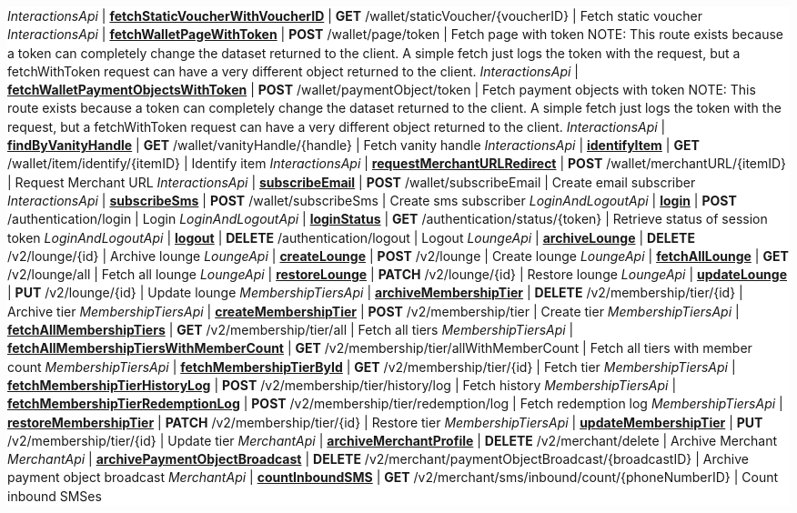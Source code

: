 *InteractionsApi* | [**fetchStaticVoucherWithVoucherID**](docs/Api/InteractionsApi.md#fetchstaticvoucherwithvoucherid) | **GET** /wallet/staticVoucher/{voucherID} | Fetch static voucher
*InteractionsApi* | [**fetchWalletPageWithToken**](docs/Api/InteractionsApi.md#fetchwalletpagewithtoken) | **POST** /wallet/page/token | Fetch page with token NOTE: This route exists because a token can completely change the dataset returned to the client. A simple fetch just logs the token with the request, but a fetchWithToken request can have a very different object returned to the client.
*InteractionsApi* | [**fetchWalletPaymentObjectsWithToken**](docs/Api/InteractionsApi.md#fetchwalletpaymentobjectswithtoken) | **POST** /wallet/paymentObject/token | Fetch payment objects with token NOTE: This route exists because a token can completely change the dataset returned to the client. A simple fetch just logs the token with the request, but a fetchWithToken request can have a very different object returned to the client.
*InteractionsApi* | [**findByVanityHandle**](docs/Api/InteractionsApi.md#findbyvanityhandle) | **GET** /wallet/vanityHandle/{handle} | Fetch vanity handle
*InteractionsApi* | [**identifyItem**](docs/Api/InteractionsApi.md#identifyitem) | **GET** /wallet/item/identify/{itemID} | Identify item
*InteractionsApi* | [**requestMerchantURLRedirect**](docs/Api/InteractionsApi.md#requestmerchanturlredirect) | **POST** /wallet/merchantURL/{itemID} | Request Merchant URL
*InteractionsApi* | [**subscribeEmail**](docs/Api/InteractionsApi.md#subscribeemail) | **POST** /wallet/subscribeEmail | Create email subscriber
*InteractionsApi* | [**subscribeSms**](docs/Api/InteractionsApi.md#subscribesms) | **POST** /wallet/subscribeSms | Create sms subscriber
*LoginAndLogoutApi* | [**login**](docs/Api/LoginAndLogoutApi.md#login) | **POST** /authentication/login | Login
*LoginAndLogoutApi* | [**loginStatus**](docs/Api/LoginAndLogoutApi.md#loginstatus) | **GET** /authentication/status/{token} | Retrieve status of session token
*LoginAndLogoutApi* | [**logout**](docs/Api/LoginAndLogoutApi.md#logout) | **DELETE** /authentication/logout | Logout
*LoungeApi* | [**archiveLounge**](docs/Api/LoungeApi.md#archivelounge) | **DELETE** /v2/lounge/{id} | Archive lounge
*LoungeApi* | [**createLounge**](docs/Api/LoungeApi.md#createlounge) | **POST** /v2/lounge | Create lounge
*LoungeApi* | [**fetchAllLounge**](docs/Api/LoungeApi.md#fetchalllounge) | **GET** /v2/lounge/all | Fetch all lounge
*LoungeApi* | [**restoreLounge**](docs/Api/LoungeApi.md#restorelounge) | **PATCH** /v2/lounge/{id} | Restore lounge
*LoungeApi* | [**updateLounge**](docs/Api/LoungeApi.md#updatelounge) | **PUT** /v2/lounge/{id} | Update lounge
*MembershipTiersApi* | [**archiveMembershipTier**](docs/Api/MembershipTiersApi.md#archivemembershiptier) | **DELETE** /v2/membership/tier/{id} | Archive tier
*MembershipTiersApi* | [**createMembershipTier**](docs/Api/MembershipTiersApi.md#createmembershiptier) | **POST** /v2/membership/tier | Create tier
*MembershipTiersApi* | [**fetchAllMembershipTiers**](docs/Api/MembershipTiersApi.md#fetchallmembershiptiers) | **GET** /v2/membership/tier/all | Fetch all tiers
*MembershipTiersApi* | [**fetchAllMembershipTiersWithMemberCount**](docs/Api/MembershipTiersApi.md#fetchallmembershiptierswithmembercount) | **GET** /v2/membership/tier/allWithMemberCount | Fetch all tiers with member count
*MembershipTiersApi* | [**fetchMembershipTierById**](docs/Api/MembershipTiersApi.md#fetchmembershiptierbyid) | **GET** /v2/membership/tier/{id} | Fetch tier
*MembershipTiersApi* | [**fetchMembershipTierHistoryLog**](docs/Api/MembershipTiersApi.md#fetchmembershiptierhistorylog) | **POST** /v2/membership/tier/history/log | Fetch history
*MembershipTiersApi* | [**fetchMembershipTierRedemptionLog**](docs/Api/MembershipTiersApi.md#fetchmembershiptierredemptionlog) | **POST** /v2/membership/tier/redemption/log | Fetch redemption log
*MembershipTiersApi* | [**restoreMembershipTier**](docs/Api/MembershipTiersApi.md#restoremembershiptier) | **PATCH** /v2/membership/tier/{id} | Restore tier
*MembershipTiersApi* | [**updateMembershipTier**](docs/Api/MembershipTiersApi.md#updatemembershiptier) | **PUT** /v2/membership/tier/{id} | Update tier
*MerchantApi* | [**archiveMerchantProfile**](docs/Api/MerchantApi.md#archivemerchantprofile) | **DELETE** /v2/merchant/delete | Archive Merchant
*MerchantApi* | [**archivePaymentObjectBroadcast**](docs/Api/MerchantApi.md#archivepaymentobjectbroadcast) | **DELETE** /v2/merchant/paymentObjectBroadcast/{broadcastID} | Archive payment object broadcast
*MerchantApi* | [**countInboundSMS**](docs/Api/MerchantApi.md#countinboundsms) | **GET** /v2/merchant/sms/inbound/count/{phoneNumberID} | Count inbound SMSes